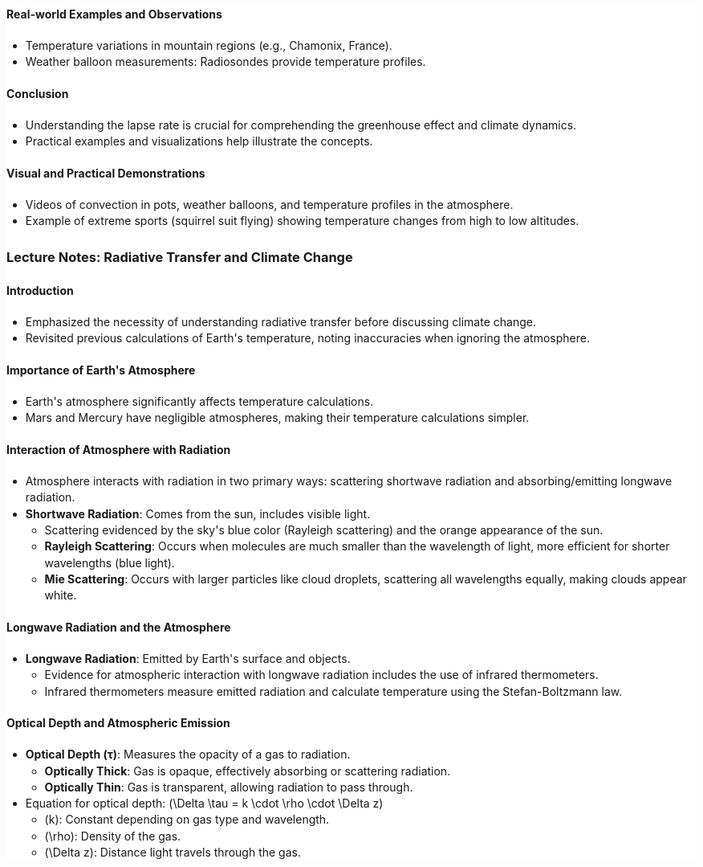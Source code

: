 #### Real-world Examples and Observations
- Temperature variations in mountain regions (e.g., Chamonix, France).
- Weather balloon measurements: Radiosondes provide temperature profiles.

#### Conclusion
- Understanding the lapse rate is crucial for comprehending the greenhouse effect and climate dynamics.
- Practical examples and visualizations help illustrate the concepts.

#### Visual and Practical Demonstrations
- Videos of convection in pots, weather balloons, and temperature profiles in the atmosphere.
- Example of extreme sports (squirrel suit flying) showing temperature changes from high to low altitudes.

### Lecture Notes: Radiative Transfer and Climate Change

#### Introduction
- Emphasized the necessity of understanding radiative transfer before discussing climate change.
- Revisited previous calculations of Earth's temperature, noting inaccuracies when ignoring the atmosphere.

#### Importance of Earth's Atmosphere
- Earth's atmosphere significantly affects temperature calculations.
- Mars and Mercury have negligible atmospheres, making their temperature calculations simpler.

#### Interaction of Atmosphere with Radiation
- Atmosphere interacts with radiation in two primary ways: scattering shortwave radiation and absorbing/emitting longwave radiation.
- **Shortwave Radiation**: Comes from the sun, includes visible light.
  - Scattering evidenced by the sky's blue color (Rayleigh scattering) and the orange appearance of the sun.
  - **Rayleigh Scattering**: Occurs when molecules are much smaller than the wavelength of light, more efficient for shorter wavelengths (blue light).
  - **Mie Scattering**: Occurs with larger particles like cloud droplets, scattering all wavelengths equally, making clouds appear white.

#### Longwave Radiation and the Atmosphere
- **Longwave Radiation**: Emitted by Earth's surface and objects.
  - Evidence for atmospheric interaction with longwave radiation includes the use of infrared thermometers.
  - Infrared thermometers measure emitted radiation and calculate temperature using the Stefan-Boltzmann law.

#### Optical Depth and Atmospheric Emission
- **Optical Depth (τ)**: Measures the opacity of a gas to radiation.
  - **Optically Thick**: Gas is opaque, effectively absorbing or scattering radiation.
  - **Optically Thin**: Gas is transparent, allowing radiation to pass through.
- Equation for optical depth: \(\Delta \tau = k \cdot \rho \cdot \Delta z\)
  - \(k\): Constant depending on gas type and wavelength.
  - \(\rho\): Density of the gas.
  - \(\Delta z\): Distance light travels through the gas.
